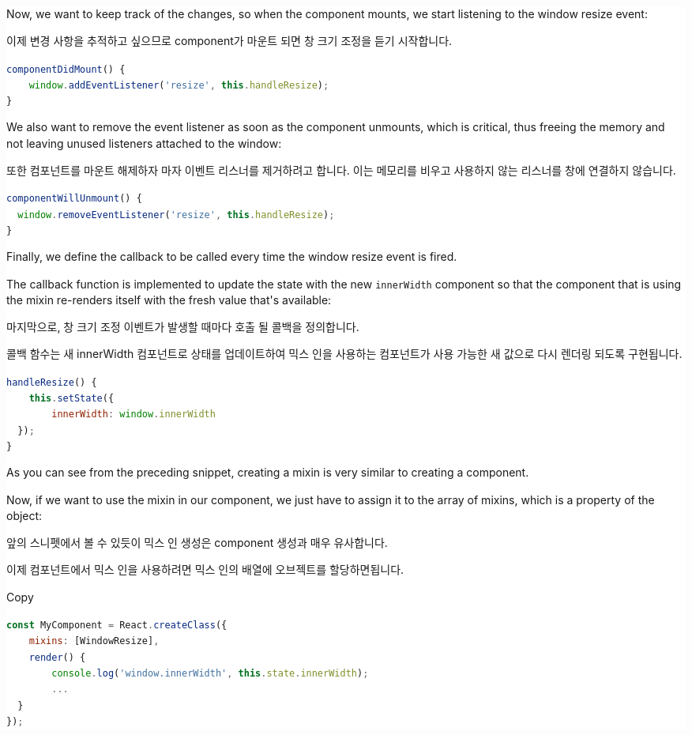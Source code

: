 Now, we want to keep track of the changes, so when the component mounts, we start listening to the window resize event:

이제 변경 사항을 추적하고 싶으므로 component가 마운트 되면 창 크기 조정을 듣기 시작합니다.

```jsx
componentDidMount() { 
	window.addEventListener('resize', this.handleResize);
}
```

We also want to remove the event listener as soon as the component unmounts, which is critical, thus freeing the memory and not leaving unused listeners attached to the window:

또한 컴포넌트를 마운트 해제하자 마자 이벤트 리스너를 제거하려고 합니다. 이는 메모리를 비우고 사용하지 않는 리스너를 창에 연결하지 않습니다.

```jsx
componentWillUnmount() { 
  window.removeEventListener('resize', this.handleResize);
}
```

Finally, we define the callback to be called every time the window resize event is fired.

The callback function is implemented to update the state with the new `innerWidth` component so that the component that is using the mixin re-renders itself with the fresh value that's available:

마지막으로, 창 크기 조정 이벤트가 발생할 때마다 호출 될 콜백을 정의합니다.

콜백 함수는 새 innerWidth 컴포넌트로 상태를 업데이트하여 믹스 인을 사용하는 컴포넌트가 사용 가능한 새 값으로 다시 렌더링 되도록 구현됩니다.

```jsx
handleResize() { 
	this.setState({ 
		innerWidth: window.innerWidth
  });
}
```

As you can see from the preceding snippet, creating a mixin is very similar to creating a component.

Now, if we want to use the mixin in our component, we just have to assign it to the array of mixins, which is a property of the object:

앞의 스니펫에서 볼 수 있듯이 믹스 인 생성은 component 생성과 매우 유사합니다.

이제 컴포넌트에서 믹스 인을 사용하려면 믹스 인의 배열에 오브젝트를 할당하면됩니다.

Copy

```jsx
const MyComponent = React.createClass({ 
	mixins: [WindowResize], 
	render() { 
	    console.log('window.innerWidth', this.state.innerWidth);
	    ... 
  }
});
```
